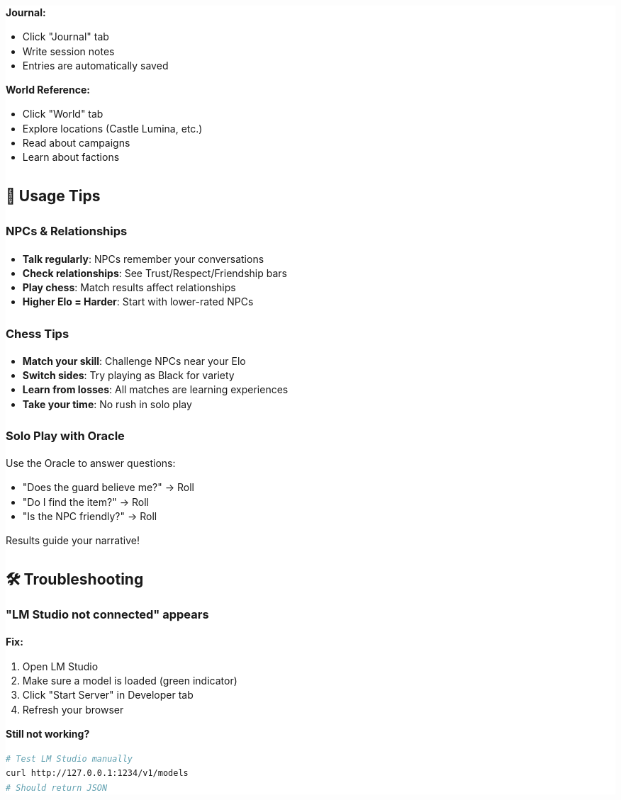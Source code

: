 **Journal:**
- Click "Journal" tab
- Write session notes
- Entries are automatically saved

**World Reference:**
- Click "World" tab
- Explore locations (Castle Lumina, etc.)
- Read about campaigns
- Learn about factions

## 🎯 Usage Tips

### NPCs & Relationships

- **Talk regularly**: NPCs remember your conversations
- **Check relationships**: See Trust/Respect/Friendship bars
- **Play chess**: Match results affect relationships
- **Higher Elo = Harder**: Start with lower-rated NPCs

### Chess Tips

- **Match your skill**: Challenge NPCs near your Elo
- **Switch sides**: Try playing as Black for variety
- **Learn from losses**: All matches are learning experiences
- **Take your time**: No rush in solo play

### Solo Play with Oracle

Use the Oracle to answer questions:
- "Does the guard believe me?" → Roll
- "Do I find the item?" → Roll
- "Is the NPC friendly?" → Roll

Results guide your narrative!

## 🛠️ Troubleshooting

### "LM Studio not connected" appears

**Fix:**
1. Open LM Studio
2. Make sure a model is loaded (green indicator)
3. Click "Start Server" in Developer tab
4. Refresh your browser

**Still not working?**
```bash
# Test LM Studio manually
curl http://127.0.0.1:1234/v1/models
# Should return JSON
```
